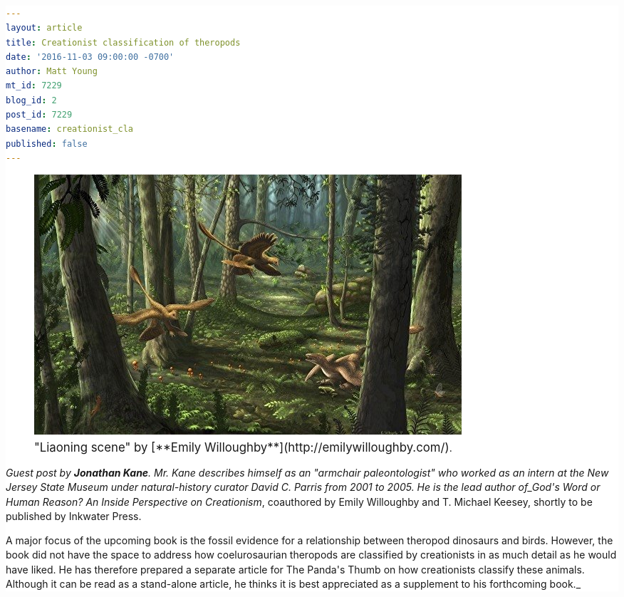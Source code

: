 ```yaml
---
layout: article
title: Creationist classification of theropods
date: '2016-11-03 09:00:00 -0700'
author: Matt Young
mt_id: 7229
blog_id: 2
post_id: 7229
basename: creationist_cla
published: false
---
```

<figure>
<img src="/uploads/2016/Kane_Figure_1.jpg" alt="Kane_Figure_1.jpg" width="600" height="365" />
<figcaption markdown="span">
<big>"Liaoning scene" by [**Emily Willoughby**](http://emilywilloughby.com/)</big>.

</figcaption>
</figure>

_Guest post by **Jonathan Kane**.  Mr. Kane describes himself as an "armchair paleontologist" who worked as an intern at the New Jersey State Museum under natural-history curator David C. Parris from 2001 to 2005. He is the lead author of_God's Word or Human Reason? An Inside Perspective on Creationism_, coauthored by Emily Willoughby and T. Michael Keesey, shortly to be published by Inkwater Press.<br />

A major focus of the upcoming book is the fossil evidence for a relationship between theropod dinosaurs and birds. However, the book did not have the space to address how coelurosaurian theropods are classified by creationists in as much detail as he would have liked. He has therefore prepared a separate article for The Panda's Thumb on how creationists classify these animals. Although it can be read as a stand-alone article, he thinks it is best appreciated as a supplement to his forthcoming book._
